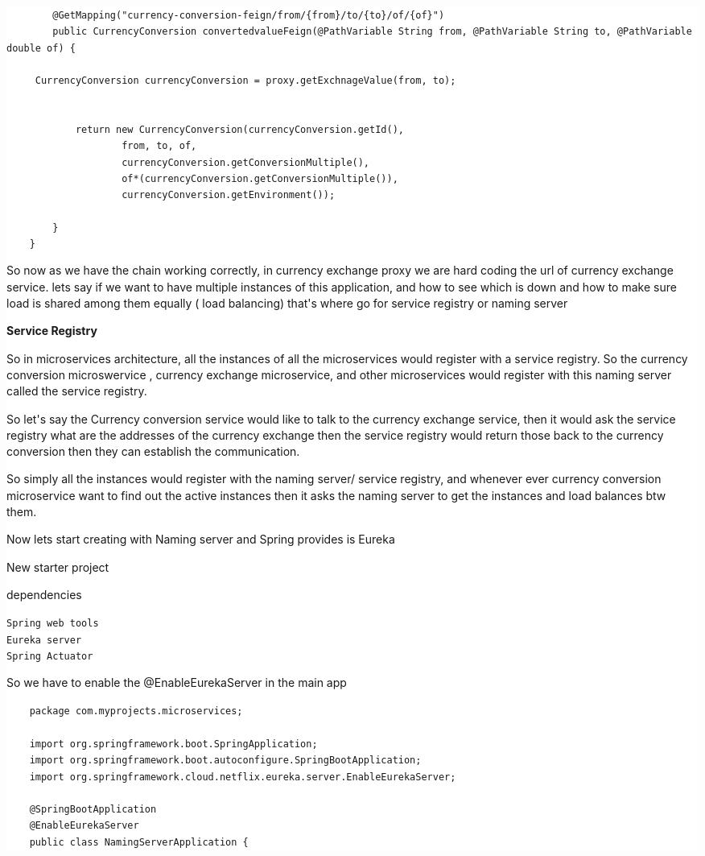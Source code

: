 			
			@GetMapping("currency-conversion-feign/from/{from}/to/{to}/of/{of}")
			public CurrencyConversion convertedvalueFeign(@PathVariable String from, @PathVariable String to, @PathVariable double of) {
				
		 CurrencyConversion currencyConversion = proxy.getExchnageValue(from, to);
				
				
				return new CurrencyConversion(currencyConversion.getId(),
						from, to, of,
						currencyConversion.getConversionMultiple(),
						of*(currencyConversion.getConversionMultiple()),
						currencyConversion.getEnvironment());
			
			}	
		}



So now as we have the chain working correctly,  in currency exchange proxy we are hard coding the url of currency exchange service.  lets say if we want to have multiple instances of this application, and how to see which is down and how to make sure load is shared among them equally ( load balancing) that's where go for service registry or naming server

****Service Registry****

So in microservices architecture, all the instances of all the microservices would register with a service registry. So the currency conversion microswervice , currency exchange microservice, and other microservices would register with this naming server called the service registry.

So let's say the Currency conversion service would like to talk to the currency exchange service, then it would ask the service registry what are the addresses of the currency exchange then the service registry would return those back to the currency conversion then they can establish the communication. 


So simply all the instances would register with the naming server/ service registry, and whenever ever currency conversion microservice want to find out the active instances then it asks the naming server to get the instances and load balances btw them.



Now lets start creating with Naming server and Spring provides is Eureka

New starter project 

dependencies 

 	Spring web tools
  	Eureka server
   	Spring Actuator 


So we have to enable the @EnableEurekaServer in the main app

		package com.myprojects.microservices;
		
		import org.springframework.boot.SpringApplication;
		import org.springframework.boot.autoconfigure.SpringBootApplication;
		import org.springframework.cloud.netflix.eureka.server.EnableEurekaServer;
		
		@SpringBootApplication
		@EnableEurekaServer
		public class NamingServerApplication {
		